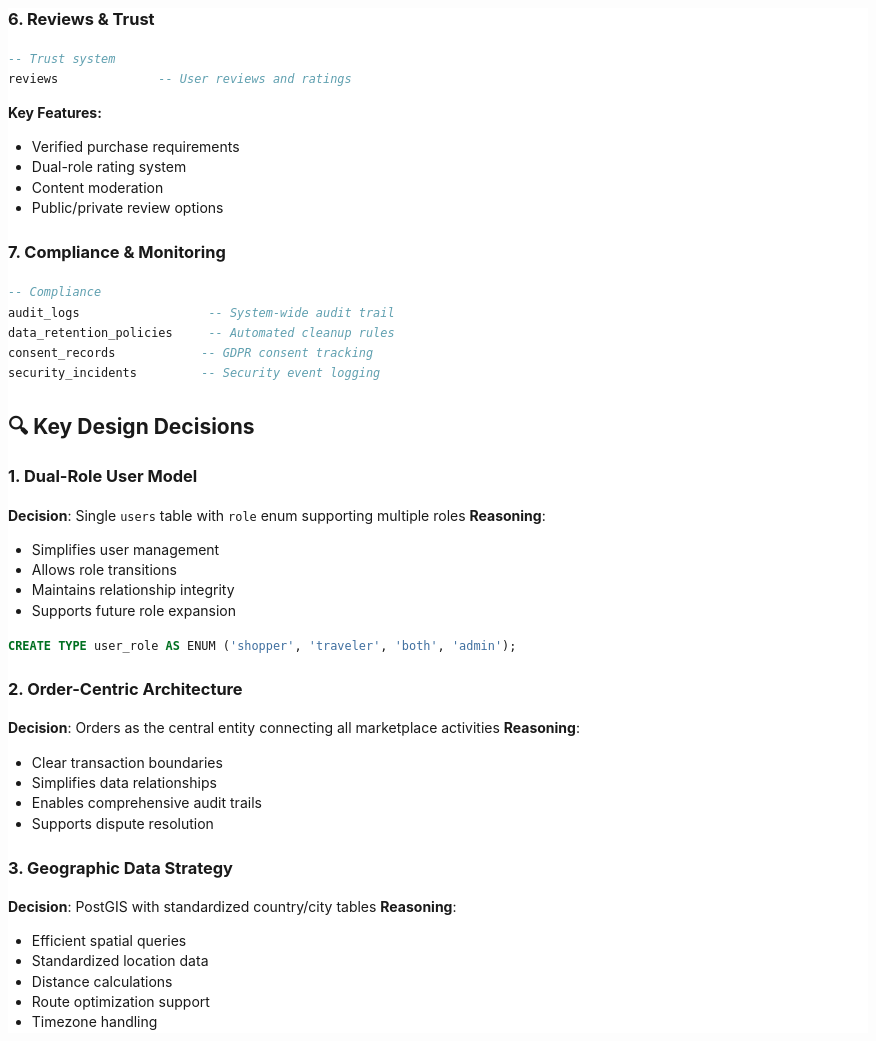 ### 6. Reviews & Trust
```sql
-- Trust system
reviews              -- User reviews and ratings
```

**Key Features:**
- Verified purchase requirements
- Dual-role rating system
- Content moderation
- Public/private review options

### 7. Compliance & Monitoring
```sql
-- Compliance
audit_logs                  -- System-wide audit trail
data_retention_policies     -- Automated cleanup rules
consent_records            -- GDPR consent tracking
security_incidents         -- Security event logging
```

## 🔍 Key Design Decisions

### 1. Dual-Role User Model
**Decision**: Single `users` table with `role` enum supporting multiple roles
**Reasoning**: 
- Simplifies user management
- Allows role transitions
- Maintains relationship integrity
- Supports future role expansion

```sql
CREATE TYPE user_role AS ENUM ('shopper', 'traveler', 'both', 'admin');
```

### 2. Order-Centric Architecture
**Decision**: Orders as the central entity connecting all marketplace activities
**Reasoning**:
- Clear transaction boundaries
- Simplifies data relationships
- Enables comprehensive audit trails
- Supports dispute resolution

### 3. Geographic Data Strategy
**Decision**: PostGIS with standardized country/city tables
**Reasoning**:
- Efficient spatial queries
- Standardized location data
- Distance calculations
- Route optimization support
- Timezone handling

